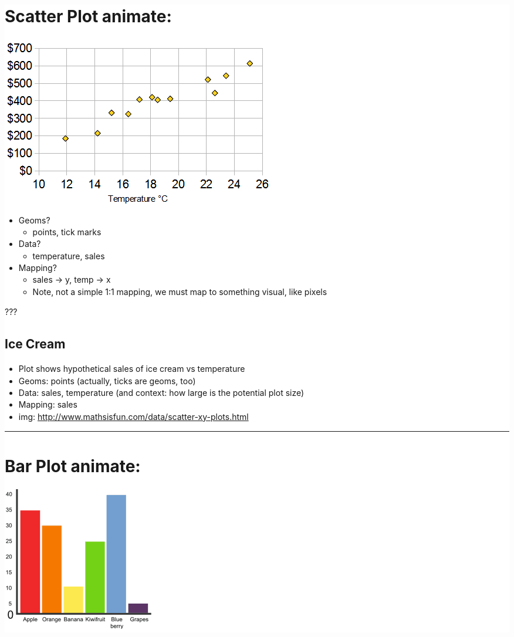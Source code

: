 
# Scatter Plot animate:

  <img src="img/scatter-ice-cream.gif"/>

  + Geoms?
    + points, tick marks
  + Data?
    + temperature, sales
  + Mapping?
    + sales -> y, temp -> x
    + Note, not a simple 1:1 mapping, we must map to something visual, like
      pixels

???

## Ice Cream

  + Plot shows hypothetical sales of ice cream vs temperature
  + Geoms: points (actually, ticks are geoms, too)
  + Data: sales, temperature (and context: how large is the potential plot
    size)
  + Mapping: sales
  + img: http://www.mathsisfun.com/data/scatter-xy-plots.html

---

# Bar Plot animate:

  <img src="img/bar-graph-fruit.gif"/>
